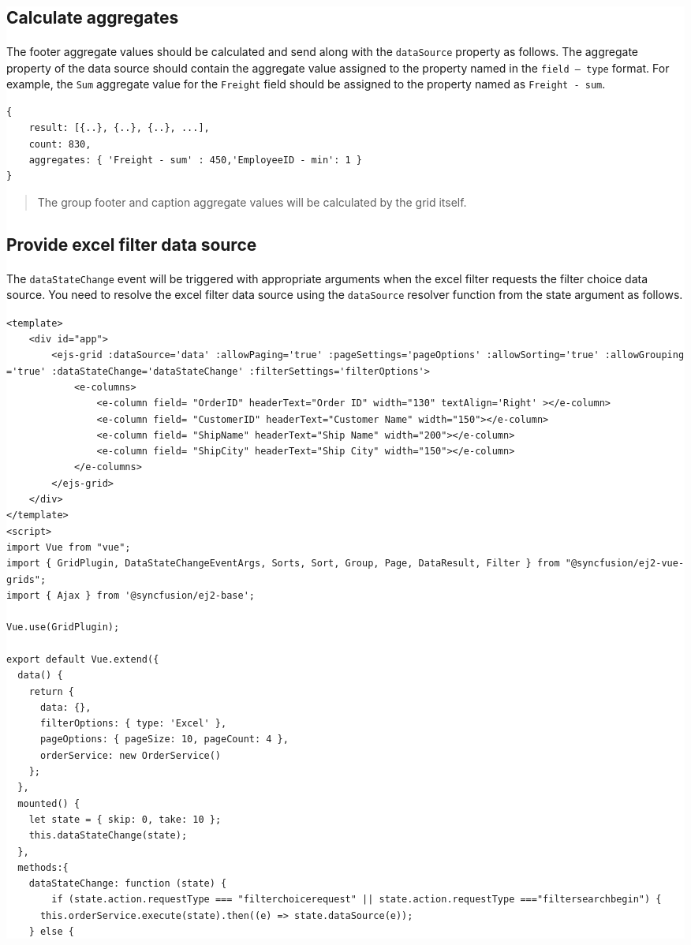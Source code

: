 ## Calculate aggregates

The footer aggregate values should be calculated and send along with the `dataSource` property as follows. The aggregate property of the data source should contain the aggregate value assigned to the property named in the `field – type` format. For example, the `Sum` aggregate value for the `Freight` field should be assigned to the property named as `Freight - sum`.

```
{
    result: [{..}, {..}, {..}, ...],
    count: 830,
    aggregates: { 'Freight - sum' : 450,'EmployeeID - min': 1 }
}
```

> The group footer and caption aggregate values will be calculated by the grid itself.

## Provide excel filter data source

The `dataStateChange` event will be triggered with appropriate arguments when the excel filter requests the filter choice data source. You need to resolve the excel filter data source using the `dataSource` resolver function from the state argument as follows.

```
<template>
    <div id="app">
        <ejs-grid :dataSource='data' :allowPaging='true' :pageSettings='pageOptions' :allowSorting='true' :allowGrouping='true' :dataStateChange='dataStateChange' :filterSettings='filterOptions'>
            <e-columns>
                <e-column field= "OrderID" headerText="Order ID" width="130" textAlign='Right' ></e-column>
                <e-column field= "CustomerID" headerText="Customer Name" width="150"></e-column>
                <e-column field= "ShipName" headerText="Ship Name" width="200"></e-column>
                <e-column field= "ShipCity" headerText="Ship City" width="150"></e-column>
            </e-columns>
        </ejs-grid>
    </div>
</template>
<script>
import Vue from "vue";
import { GridPlugin, DataStateChangeEventArgs, Sorts, Sort, Group, Page, DataResult, Filter } from "@syncfusion/ej2-vue-grids";
import { Ajax } from '@syncfusion/ej2-base';

Vue.use(GridPlugin);

export default Vue.extend({
  data() {
    return {
      data: {},
      filterOptions: { type: 'Excel' },
      pageOptions: { pageSize: 10, pageCount: 4 },
      orderService: new OrderService()
    };
  },
  mounted() {
    let state = { skip: 0, take: 10 };
    this.dataStateChange(state);
  },
  methods:{
    dataStateChange: function (state) {
        if (state.action.requestType === "filterchoicerequest" || state.action.requestType ==="filtersearchbegin") {
      this.orderService.execute(state).then((e) => state.dataSource(e));
    } else {
```